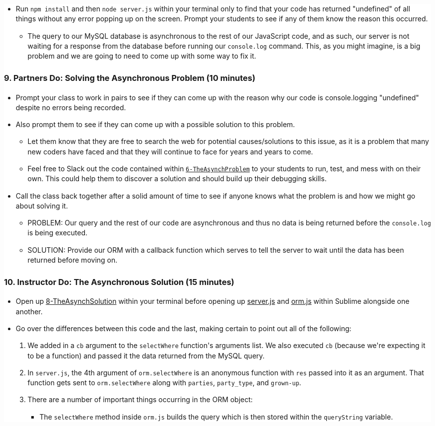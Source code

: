 * Run `npm install` and then `node server.js` within your terminal only to find that your code has returned "undefined" of all things without any error popping up on the screen. Prompt your students to see if any of them know the reason this occurred.

  * The query to our MySQL database is asynchronous to the rest of our JavaScript code, and as such, our server is not waiting for a response from the database before running our `console.log` command. This, as you might imagine, is a big problem and we are going to need to come up with some way to fix it.

### 9. Partners Do: Solving the Asynchronous Problem (10 minutes)

* Prompt your class to work in pairs to see if they can come up with the reason why our code is console.logging "undefined" despite no errors being recorded.

* Also prompt them to see if they can come up with a possible solution to this problem.

  * Let them know that they are free to search the web for potential causes/solutions to this issue, as it is a problem that many new coders have faced and that they will continue to face for years and years to come.

  * Feel free to Slack out the code contained within [`6-TheAsynchProblem`](Activities/6-TheAsynchProblem) to your students to run, test, and mess with on their own. This could help them to discover a solution and should build up their debugging skills.

* Call the class back together after a solid amount of time to see if anyone knows what the problem is and how we might go about solving it.

  * PROBLEM: Our query and the rest of our code are asynchronous and thus no data is being returned before the `console.log` is being executed.

  * SOLUTION: Provide our ORM with a callback function which serves to tell the server to wait until the data has been returned before moving on.

### 10. Instructor Do: The Asynchronous Solution (15 minutes)

* Open up [8-TheAsynchSolution](Activities/8-TheAsynchSolution) within your terminal before opening up [server.js](Activities/8-TheAsynchSolution/server.js) and [orm.js](Activities/8-TheAsynchSolution/config/orm.js) within Sublime alongside one another.

* Go over the differences between this code and the last, making certain to point out all of the following:

  1. We added in a `cb` argument to the `selectWhere` function's arguments list. We also executed `cb` (because we're expecting it to be a function) and passed it the data returned from the MySQL query.

  2. In `server.js`, the 4th argument of `orm.selectWhere` is an anonymous function with `res` passed into it as an argument. That function gets sent to `orm.selectWhere` along with `parties`, `party_type`, and `grown-up`.

  3. There are a number of important things occurring in the ORM object:

     * The `selectWhere` method inside `orm.js` builds the query which is then stored within the `queryString` variable.
